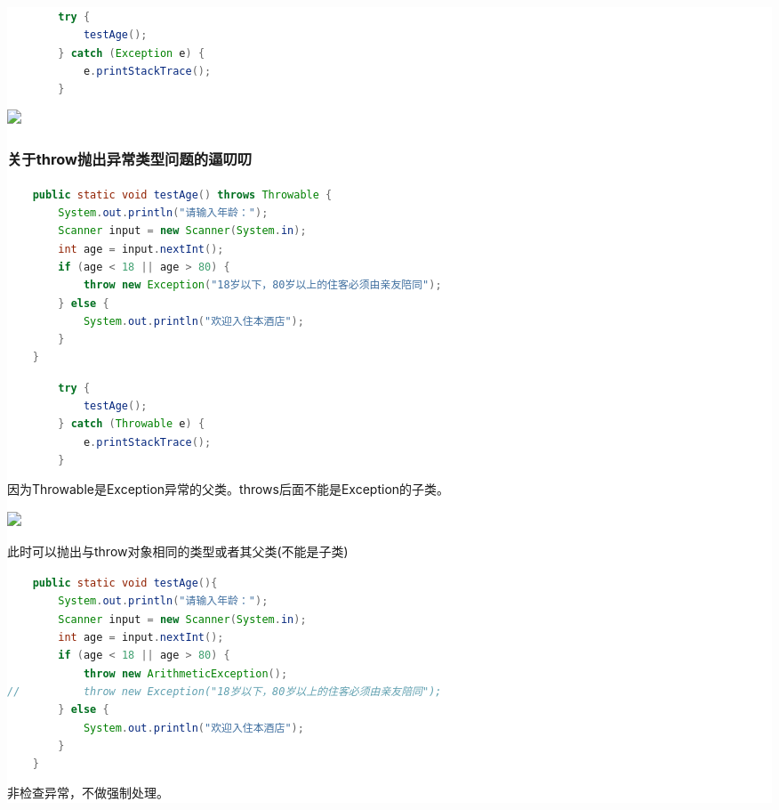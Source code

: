 ```java
		try {
			testAge();
		} catch (Exception e) {
			e.printStackTrace();
		}
```

![](http://myphoto.mtianyan.cn/20180805231750_jle777_Screenshot.jpeg)

### 关于throw抛出异常类型问题的逼叨叨

```java
	public static void testAge() throws Throwable {
		System.out.println("请输入年龄：");
		Scanner input = new Scanner(System.in);
		int age = input.nextInt();
		if (age < 18 || age > 80) {
			throw new Exception("18岁以下，80岁以上的住客必须由亲友陪同");
		} else {
			System.out.println("欢迎入住本酒店");
		}
	}
```

```java
		try {
			testAge();
		} catch (Throwable e) {
			e.printStackTrace();
		}
```

因为Throwable是Exception异常的父类。throws后面不能是Exception的子类。

![](http://myphoto.mtianyan.cn/20180805232249_RnY314_Screenshot.jpeg)

此时可以抛出与throw对象相同的类型或者其父类(不能是子类)

```java
	public static void testAge(){
		System.out.println("请输入年龄：");
		Scanner input = new Scanner(System.in);
		int age = input.nextInt();
		if (age < 18 || age > 80) {
			throw new ArithmeticException();
//			throw new Exception("18岁以下，80岁以上的住客必须由亲友陪同");
		} else {
			System.out.println("欢迎入住本酒店");
		}
	}
```

非检查异常，不做强制处理。
